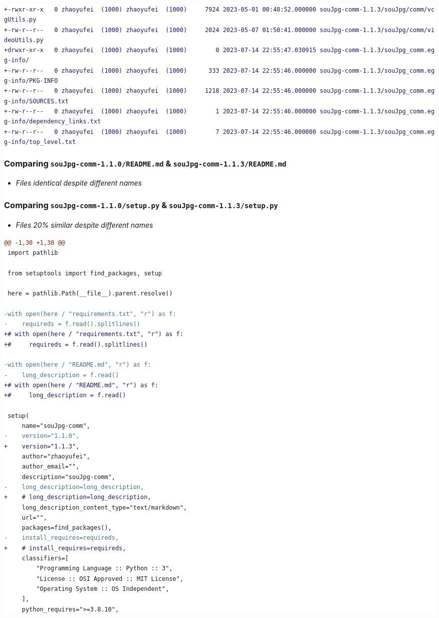 ```diff
+-rwxr-xr-x   0 zhaoyufei  (1000) zhaoyufei  (1000)     7924 2023-05-01 00:48:52.000000 souJpg-comm-1.1.3/souJpg/comm/vcgUtils.py
+-rw-r--r--   0 zhaoyufei  (1000) zhaoyufei  (1000)     2024 2023-05-07 01:50:41.000000 souJpg-comm-1.1.3/souJpg/comm/videoUtils.py
+drwxr-xr-x   0 zhaoyufei  (1000) zhaoyufei  (1000)        0 2023-07-14 22:55:47.030915 souJpg-comm-1.1.3/souJpg_comm.egg-info/
+-rw-r--r--   0 zhaoyufei  (1000) zhaoyufei  (1000)      333 2023-07-14 22:55:46.000000 souJpg-comm-1.1.3/souJpg_comm.egg-info/PKG-INFO
+-rw-r--r--   0 zhaoyufei  (1000) zhaoyufei  (1000)     1218 2023-07-14 22:55:46.000000 souJpg-comm-1.1.3/souJpg_comm.egg-info/SOURCES.txt
+-rw-r--r--   0 zhaoyufei  (1000) zhaoyufei  (1000)        1 2023-07-14 22:55:46.000000 souJpg-comm-1.1.3/souJpg_comm.egg-info/dependency_links.txt
+-rw-r--r--   0 zhaoyufei  (1000) zhaoyufei  (1000)        7 2023-07-14 22:55:46.000000 souJpg-comm-1.1.3/souJpg_comm.egg-info/top_level.txt
```

### Comparing `souJpg-comm-1.1.0/README.md` & `souJpg-comm-1.1.3/README.md`

 * *Files identical despite different names*

### Comparing `souJpg-comm-1.1.0/setup.py` & `souJpg-comm-1.1.3/setup.py`

 * *Files 20% similar despite different names*

```diff
@@ -1,30 +1,30 @@
 import pathlib
 
 from setuptools import find_packages, setup
 
 here = pathlib.Path(__file__).parent.resolve()
 
-with open(here / "requirements.txt", "r") as f:
-    requireds = f.read().splitlines()
+# with open(here / "requirements.txt", "r") as f:
+#     requireds = f.read().splitlines()
 
-with open(here / "README.md", "r") as f:
-    long_description = f.read()
+# with open(here / "README.md", "r") as f:
+#     long_description = f.read()
 
 setup(
     name="souJpg-comm",
-    version="1.1.0",
+    version="1.1.3",
     author="zhaoyufei",
     author_email="",
     description="souJpg-comm",
-    long_description=long_description,
+    # long_description=long_description,
     long_description_content_type="text/markdown",
     url="",
     packages=find_packages(),
-    install_requires=requireds,
+    # install_requires=requireds,
     classifiers=[
         "Programming Language :: Python :: 3",
         "License :: OSI Approved :: MIT License",
         "Operating System :: OS Independent",
     ],
     python_requires=">=3.8.10",
```